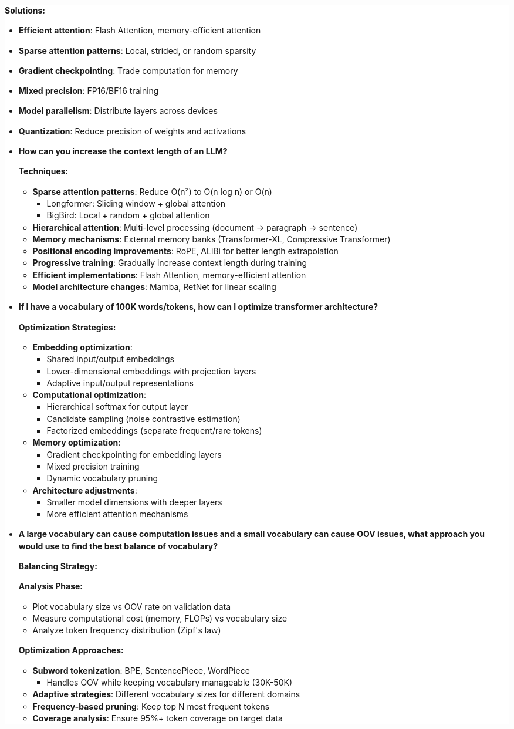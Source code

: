   **Solutions:**

  - **Efficient attention**: Flash Attention, memory-efficient attention
  - **Sparse attention patterns**: Local, strided, or random sparsity
  - **Gradient checkpointing**: Trade computation for memory
  - **Mixed precision**: FP16/BF16 training
  - **Model parallelism**: Distribute layers across devices
  - **Quantization**: Reduce precision of weights and activations

- **How can you increase the context length of an LLM?**

  **Techniques:**

  - **Sparse attention patterns**: Reduce O(n²) to O(n log n) or O(n)
    - Longformer: Sliding window + global attention
    - BigBird: Local + random + global attention
  - **Hierarchical attention**: Multi-level processing (document → paragraph → sentence)
  - **Memory mechanisms**: External memory banks (Transformer-XL, Compressive Transformer)
  - **Positional encoding improvements**: RoPE, ALiBi for better length extrapolation
  - **Progressive training**: Gradually increase context length during training
  - **Efficient implementations**: Flash Attention, memory-efficient attention
  - **Model architecture changes**: Mamba, RetNet for linear scaling

- **If I have a vocabulary of 100K words/tokens, how can I optimize transformer architecture?**

  **Optimization Strategies:**

  - **Embedding optimization**:
    - Shared input/output embeddings
    - Lower-dimensional embeddings with projection layers
    - Adaptive input/output representations
  - **Computational optimization**:
    - Hierarchical softmax for output layer
    - Candidate sampling (noise contrastive estimation)
    - Factorized embeddings (separate frequent/rare tokens)
  - **Memory optimization**:
    - Gradient checkpointing for embedding layers
    - Mixed precision training
    - Dynamic vocabulary pruning
  - **Architecture adjustments**:
    - Smaller model dimensions with deeper layers
    - More efficient attention mechanisms

- **A large vocabulary can cause computation issues and a small vocabulary can cause OOV issues, what approach you would use to find the best balance of vocabulary?**

  **Balancing Strategy:**

  **Analysis Phase:**

  - Plot vocabulary size vs OOV rate on validation data
  - Measure computational cost (memory, FLOPs) vs vocabulary size
  - Analyze token frequency distribution (Zipf's law)

  **Optimization Approaches:**

  - **Subword tokenization**: BPE, SentencePiece, WordPiece
    - Handles OOV while keeping vocabulary manageable (30K-50K)
  - **Adaptive strategies**: Different vocabulary sizes for different domains
  - **Frequency-based pruning**: Keep top N most frequent tokens
  - **Coverage analysis**: Ensure 95%+ token coverage on target data
